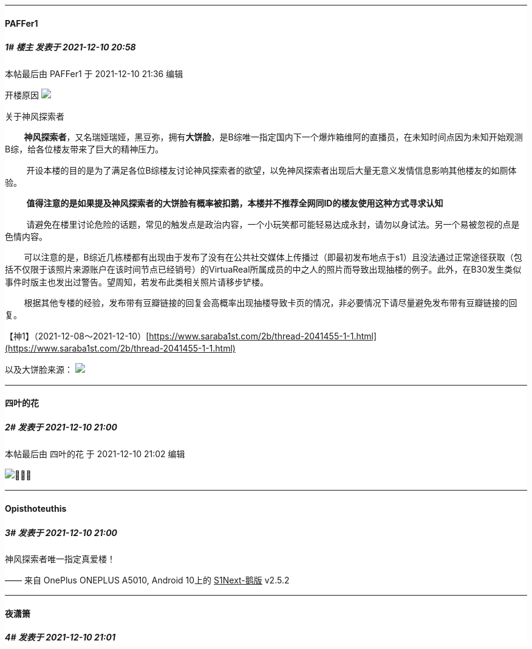 

*****

####  PAFFer1  
##### 1#       楼主       发表于 2021-12-10 20:58

 本帖最后由 PAFFer1 于 2021-12-10 21:36 编辑 

开楼原因
<img src="https://p.sda1.dev/3/1052778092edf4f78478d62ff923ca43/IMG_CMP_126448996.jpeg" referrerpolicy="no-referrer">

关于神风探索者

        <strong>神风探索者</strong>，又名瑞娅瑞娅，黑豆弥，拥有<strong>大饼脸</strong>，是B综唯一指定国内下一个爆炸箱维阿的直播员，在未知时间点因为未知开始观测B综，给各位楼友带来了巨大的精神压力。

         开设本楼的目的是为了满足各位B综楼友讨论神风探索者的欲望，以免神风探索者出现后大量无意义发情信息影响其他楼友的如厕体验。

         <strong>值得注意的是如果提及神风探索者的大饼脸有概率被扣鹅，本楼并不推荐全网同ID的楼友使用这种方式寻求认知</strong>

         请避免在楼里讨论危险的话题，常见的触发点是政治内容，一个小玩笑都可能轻易达成永封，请勿以身试法。另一个易被忽视的点是色情内容。

        可以注意的是，B综近几栋楼都有出现由于发布了没有在公共社交媒体上传播过（即最初发布地点于s1）且没法通过正常途径获取（包括不仅限于该照片来源账户在该时间节点已经销号）的VirtuaReal所属成员的中之人的照片而导致出现抽楼的例子。此外，在B30发生类似事件时版主也发出过警告。望周知，若发布此类相关照片请移步铲楼。

        根据其他专楼的经验，发布带有豆瓣链接的回复会高概率出现抽楼导致卡页的情况，非必要情况下请尽量避免发布带有豆瓣链接的回复。

【神1】（2021-12-08～2021-12-10）[https://www.saraba1st.com/2b/thread-2041455-1-1.html](https://www.saraba1st.com/2b/thread-2041455-1-1.html)

以及大饼脸来源：
<img src="https://p.sda1.dev/3/1217a7017c2d8fc6a7ab8b9fd9c5620c/195102kgo9jjvodd11vaiv.png.jpg" referrerpolicy="no-referrer">

*****

####  四叶的花  
##### 2#       发表于 2021-12-10 21:00

 本帖最后由 四叶的花 于 2021-12-10 21:02 编辑 

<img src="https://static.saraba1st.com/image/smiley/face2017/067.png" referrerpolicy="no-referrer">🍼🍼🍼

*****

####  Opisthoteuthis  
##### 3#       发表于 2021-12-10 21:00

神风探索者唯一指定真爱楼！

—— 来自 OnePlus ONEPLUS A5010, Android 10上的 [S1Next-鹅版](https://github.com/ykrank/S1-Next/releases) v2.5.2

*****

####  夜潇箫  
##### 4#       发表于 2021-12-10 21:01
